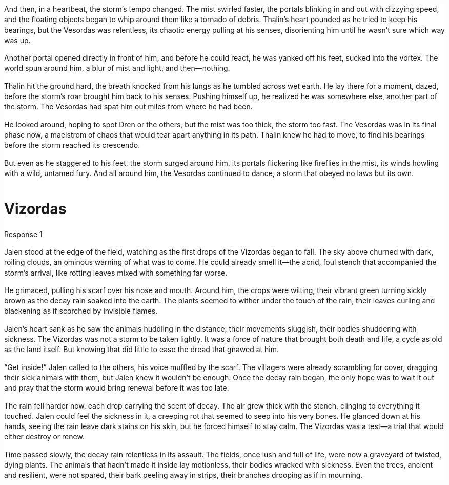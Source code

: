 And then, in a heartbeat, the storm’s tempo changed. The mist swirled faster, the portals blinking in and out with dizzying speed, and the floating objects began to whip around them like a tornado of debris. Thalin’s heart pounded as he tried to keep his bearings, but the Vesordas was relentless, its chaotic energy pulling at his senses, disorienting him until he wasn’t sure which way was up.

Another portal opened directly in front of him, and before he could react, he was yanked off his feet, sucked into the vortex. The world spun around him, a blur of mist and light, and then—nothing.

Thalin hit the ground hard, the breath knocked from his lungs as he tumbled across wet earth. He lay there for a moment, dazed, before the storm’s roar brought him back to his senses. Pushing himself up, he realized he was somewhere else, another part of the storm. The Vesordas had spat him out miles from where he had been.

He looked around, hoping to spot Dren or the others, but the mist was too thick, the storm too fast. The Vesordas was in its final phase now, a maelstrom of chaos that would tear apart anything in its path. Thalin knew he had to move, to find his bearings before the storm reached its crescendo.

But even as he staggered to his feet, the storm surged around him, its portals flickering like fireflies in the mist, its winds howling with a wild, untamed fury. And all around him, the Vesordas continued to dance, a storm that obeyed no laws but its own.

# Vizordas
Response 1

Jalen stood at the edge of the field, watching as the first drops of the Vizordas began to fall. The sky above churned with dark, roiling clouds, an ominous warning of what was to come. He could already smell it—the acrid, foul stench that accompanied the storm’s arrival, like rotting leaves mixed with something far worse.

He grimaced, pulling his scarf over his nose and mouth. Around him, the crops were wilting, their vibrant green turning sickly brown as the decay rain soaked into the earth. The plants seemed to wither under the touch of the rain, their leaves curling and blackening as if scorched by invisible flames.

Jalen’s heart sank as he saw the animals huddling in the distance, their movements sluggish, their bodies shuddering with sickness. The Vizordas was not a storm to be taken lightly. It was a force of nature that brought both death and life, a cycle as old as the land itself. But knowing that did little to ease the dread that gnawed at him.

“Get inside!” Jalen called to the others, his voice muffled by the scarf. The villagers were already scrambling for cover, dragging their sick animals with them, but Jalen knew it wouldn’t be enough. Once the decay rain began, the only hope was to wait it out and pray that the storm would bring renewal before it was too late.

The rain fell harder now, each drop carrying the scent of decay. The air grew thick with the stench, clinging to everything it touched. Jalen could feel the sickness in it, a creeping rot that seemed to seep into his very bones. He glanced down at his hands, seeing the rain leave dark stains on his skin, but he forced himself to stay calm. The Vizordas was a test—a trial that would either destroy or renew.

Time passed slowly, the decay rain relentless in its assault. The fields, once lush and full of life, were now a graveyard of twisted, dying plants. The animals that hadn’t made it inside lay motionless, their bodies wracked with sickness. Even the trees, ancient and resilient, were not spared, their bark peeling away in strips, their branches drooping as if in mourning.
